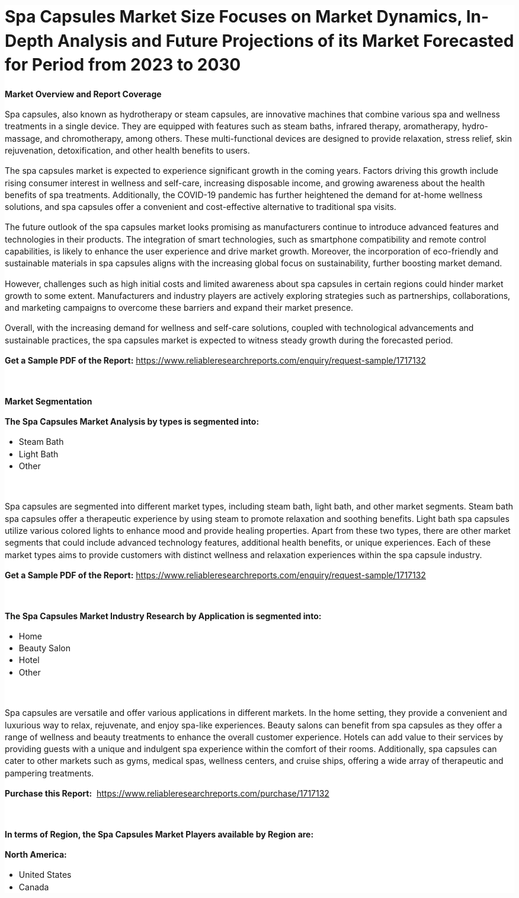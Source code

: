 <p><h1>Spa Capsules Market Size Focuses on Market Dynamics, In-Depth Analysis and Future Projections of its Market Forecasted for Period from 2023 to 2030</h1></p><p><strong>Market Overview and Report Coverage</strong></p>
<p><p>Spa capsules, also known as hydrotherapy or steam capsules, are innovative machines that combine various spa and wellness treatments in a single device. They are equipped with features such as steam baths, infrared therapy, aromatherapy, hydro-massage, and chromotherapy, among others. These multi-functional devices are designed to provide relaxation, stress relief, skin rejuvenation, detoxification, and other health benefits to users.</p><p>The spa capsules market is expected to experience significant growth in the coming years. Factors driving this growth include rising consumer interest in wellness and self-care, increasing disposable income, and growing awareness about the health benefits of spa treatments. Additionally, the COVID-19 pandemic has further heightened the demand for at-home wellness solutions, and spa capsules offer a convenient and cost-effective alternative to traditional spa visits.</p><p>The future outlook of the spa capsules market looks promising as manufacturers continue to introduce advanced features and technologies in their products. The integration of smart technologies, such as smartphone compatibility and remote control capabilities, is likely to enhance the user experience and drive market growth. Moreover, the incorporation of eco-friendly and sustainable materials in spa capsules aligns with the increasing global focus on sustainability, further boosting market demand.</p><p>However, challenges such as high initial costs and limited awareness about spa capsules in certain regions could hinder market growth to some extent. Manufacturers and industry players are actively exploring strategies such as partnerships, collaborations, and marketing campaigns to overcome these barriers and expand their market presence.</p><p>Overall, with the increasing demand for wellness and self-care solutions, coupled with technological advancements and sustainable practices, the spa capsules market is expected to witness steady growth during the forecasted period.</p></p>
<p><strong>Get a Sample PDF of the Report:</strong> <a href="https://www.reliableresearchreports.com/enquiry/request-sample/1717132">https://www.reliableresearchreports.com/enquiry/request-sample/1717132</a></p>
<p>&nbsp;</p>
<p><strong>Market Segmentation</strong></p>
<p><strong>The Spa Capsules Market Analysis by types is segmented into:</strong></p>
<p><ul><li>Steam Bath</li><li>Light Bath</li><li>Other</li></ul></p>
<p>&nbsp;</p>
<p><p>Spa capsules are segmented into different market types, including steam bath, light bath, and other market segments. Steam bath spa capsules offer a therapeutic experience by using steam to promote relaxation and soothing benefits. Light bath spa capsules utilize various colored lights to enhance mood and provide healing properties. Apart from these two types, there are other market segments that could include advanced technology features, additional health benefits, or unique experiences. Each of these market types aims to provide customers with distinct wellness and relaxation experiences within the spa capsule industry.</p></p>
<p><strong>Get a Sample PDF of the Report:</strong>&nbsp;<a href="https://www.reliableresearchreports.com/enquiry/request-sample/1717132">https://www.reliableresearchreports.com/enquiry/request-sample/1717132</a></p>
<p>&nbsp;</p>
<p><strong>The Spa Capsules Market Industry Research by Application is segmented into:</strong></p>
<p><ul><li>Home</li><li>Beauty Salon</li><li>Hotel</li><li>Other</li></ul></p>
<p>&nbsp;</p>
<p><p>Spa capsules are versatile and offer various applications in different markets. In the home setting, they provide a convenient and luxurious way to relax, rejuvenate, and enjoy spa-like experiences. Beauty salons can benefit from spa capsules as they offer a range of wellness and beauty treatments to enhance the overall customer experience. Hotels can add value to their services by providing guests with a unique and indulgent spa experience within the comfort of their rooms. Additionally, spa capsules can cater to other markets such as gyms, medical spas, wellness centers, and cruise ships, offering a wide array of therapeutic and pampering treatments.</p></p>
<p><strong>Purchase this Report:</strong>&nbsp; <a href="https://www.reliableresearchreports.com/purchase/1717132">https://www.reliableresearchreports.com/purchase/1717132</a></p>
<p>&nbsp;</p>
<p><strong>In terms of Region, the Spa Capsules Market Players available by Region are:</strong></p>
<p>
    <p> <strong> North America: </strong>
        <ul>
            <li>United States</li>
            <li>Canada</li>
        </ul>
